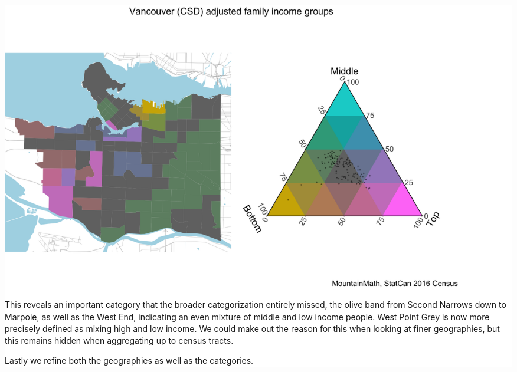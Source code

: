 <img src="index_files/figure-html/unnamed-chunk-15-1.png" width="768" />

This reveals an important category that the broader categorization entirely missed, the olive band from Second Narrows down to Marpole, as well as the West End, indicating an even mixture of middle and low income people. West Point Grey is now more precisely defined as mixing high and low income. We could make out the reason for this when looking at finer geographies, but this remains hidden when aggregating up to census tracts.

Lastly we refine both the geographies as well as the categories.
